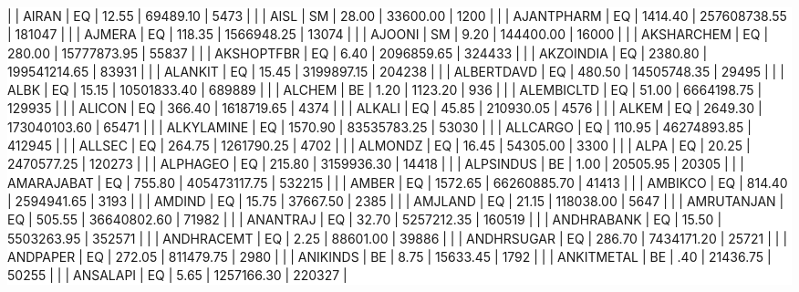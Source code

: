 |  | AIRAN | EQ | 12.55 | 69489.10 | 5473 |
|  | AISL | SM | 28.00 | 33600.00 | 1200 |
|  | AJANTPHARM | EQ | 1414.40 | 257608738.55 | 181047 |
|  | AJMERA | EQ | 118.35 | 1566948.25 | 13074 |
|  | AJOONI | SM | 9.20 | 144400.00 | 16000 |
|  | AKSHARCHEM | EQ | 280.00 | 15777873.95 | 55837 |
|  | AKSHOPTFBR | EQ | 6.40 | 2096859.65 | 324433 |
|  | AKZOINDIA | EQ | 2380.80 | 199541214.65 | 83931 |
|  | ALANKIT | EQ | 15.45 | 3199897.15 | 204238 |
|  | ALBERTDAVD | EQ | 480.50 | 14505748.35 | 29495 |
|  | ALBK | EQ | 15.15 | 10501833.40 | 689889 |
|  | ALCHEM | BE | 1.20 | 1123.20 | 936 |
|  | ALEMBICLTD | EQ | 51.00 | 6664198.75 | 129935 |
|  | ALICON | EQ | 366.40 | 1618719.65 | 4374 |
|  | ALKALI | EQ | 45.85 | 210930.05 | 4576 |
|  | ALKEM | EQ | 2649.30 | 173040103.60 | 65471 |
|  | ALKYLAMINE | EQ | 1570.90 | 83535783.25 | 53030 |
|  | ALLCARGO | EQ | 110.95 | 46274893.85 | 412945 |
|  | ALLSEC | EQ | 264.75 | 1261790.25 | 4702 |
|  | ALMONDZ | EQ | 16.45 | 54305.00 | 3300 |
|  | ALPA | EQ | 20.25 | 2470577.25 | 120273 |
|  | ALPHAGEO | EQ | 215.80 | 3159936.30 | 14418 |
|  | ALPSINDUS | BE | 1.00 | 20505.95 | 20305 |
|  | AMARAJABAT | EQ | 755.80 | 405473117.75 | 532215 |
|  | AMBER | EQ | 1572.65 | 66260885.70 | 41413 |
|  | AMBIKCO | EQ | 814.40 | 2594941.65 | 3193 |
|  | AMDIND | EQ | 15.75 | 37667.50 | 2385 |
|  | AMJLAND | EQ | 21.15 | 118038.00 | 5647 |
|  | AMRUTANJAN | EQ | 505.55 | 36640802.60 | 71982 |
|  | ANANTRAJ | EQ | 32.70 | 5257212.35 | 160519 |
|  | ANDHRABANK | EQ | 15.50 | 5503263.95 | 352571 |
|  | ANDHRACEMT | EQ | 2.25 | 88601.00 | 39886 |
|  | ANDHRSUGAR | EQ | 286.70 | 7434171.20 | 25721 |
|  | ANDPAPER | EQ | 272.05 | 811479.75 | 2980 |
|  | ANIKINDS | BE | 8.75 | 15633.45 | 1792 |
|  | ANKITMETAL | BE | .40 | 21436.75 | 50255 |
|  | ANSALAPI | EQ | 5.65 | 1257166.30 | 220327 |